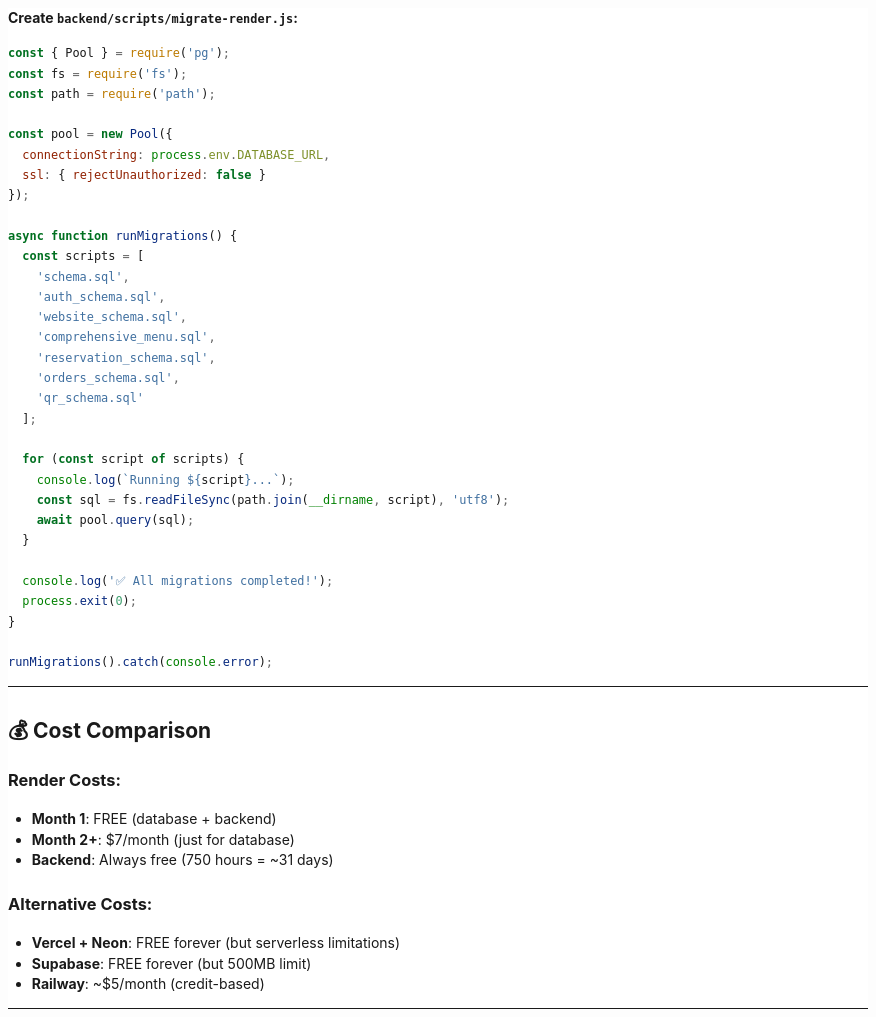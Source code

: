 **Create `backend/scripts/migrate-render.js`:**
```javascript
const { Pool } = require('pg');
const fs = require('fs');
const path = require('path');

const pool = new Pool({
  connectionString: process.env.DATABASE_URL,
  ssl: { rejectUnauthorized: false }
});

async function runMigrations() {
  const scripts = [
    'schema.sql',
    'auth_schema.sql',
    'website_schema.sql',
    'comprehensive_menu.sql',
    'reservation_schema.sql',
    'orders_schema.sql',
    'qr_schema.sql'
  ];

  for (const script of scripts) {
    console.log(`Running ${script}...`);
    const sql = fs.readFileSync(path.join(__dirname, script), 'utf8');
    await pool.query(sql);
  }
  
  console.log('✅ All migrations completed!');
  process.exit(0);
}

runMigrations().catch(console.error);
```

---

## 💰 Cost Comparison

### Render Costs:
- **Month 1**: FREE (database + backend)
- **Month 2+**: $7/month (just for database)
- **Backend**: Always free (750 hours = ~31 days)

### Alternative Costs:
- **Vercel + Neon**: FREE forever (but serverless limitations)
- **Supabase**: FREE forever (but 500MB limit)
- **Railway**: ~$5/month (credit-based)

---
